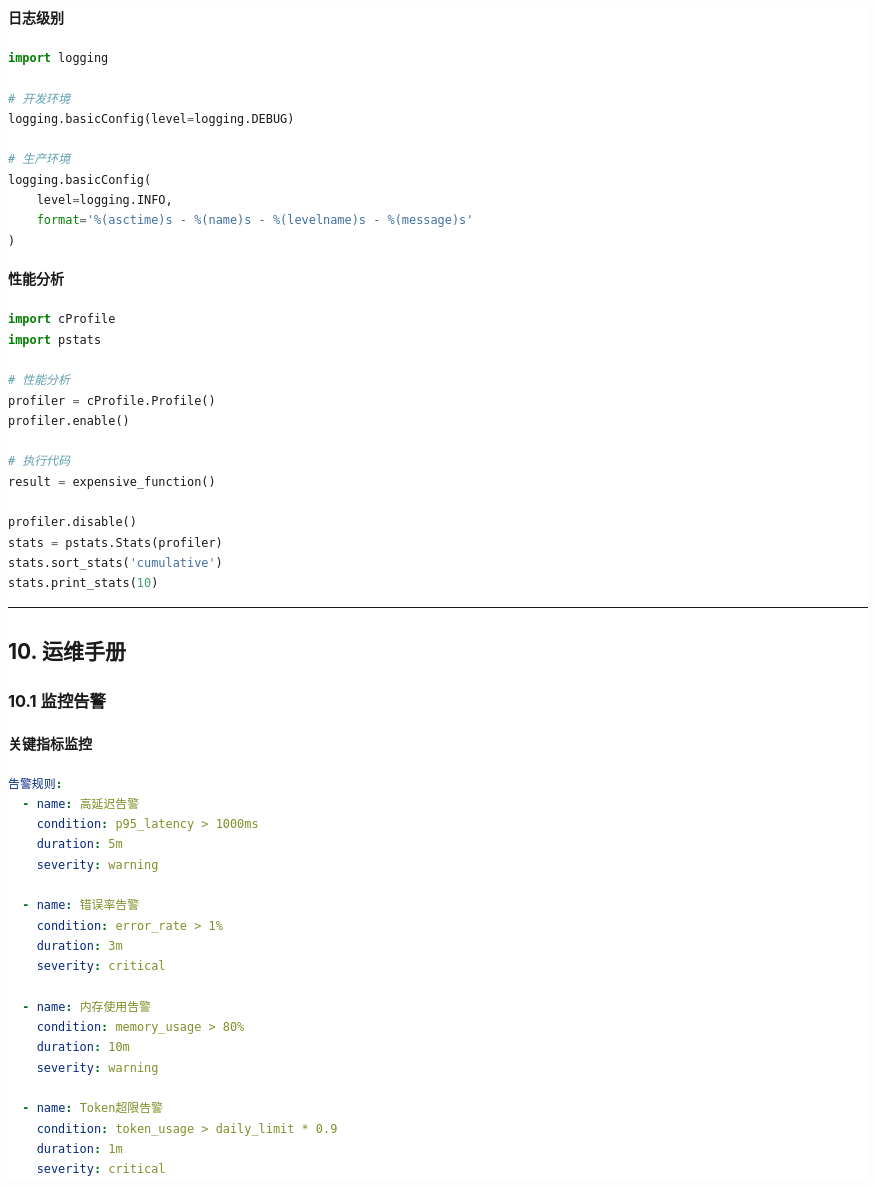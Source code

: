 #### 日志级别
```python
import logging

# 开发环境
logging.basicConfig(level=logging.DEBUG)

# 生产环境
logging.basicConfig(
    level=logging.INFO,
    format='%(asctime)s - %(name)s - %(levelname)s - %(message)s'
)
```

#### 性能分析
```python
import cProfile
import pstats

# 性能分析
profiler = cProfile.Profile()
profiler.enable()

# 执行代码
result = expensive_function()

profiler.disable()
stats = pstats.Stats(profiler)
stats.sort_stats('cumulative')
stats.print_stats(10)
```

---

## 10. 运维手册

### 10.1 监控告警

#### 关键指标监控
```yaml
告警规则:
  - name: 高延迟告警
    condition: p95_latency > 1000ms
    duration: 5m
    severity: warning
    
  - name: 错误率告警
    condition: error_rate > 1%
    duration: 3m
    severity: critical
    
  - name: 内存使用告警
    condition: memory_usage > 80%
    duration: 10m
    severity: warning
    
  - name: Token超限告警
    condition: token_usage > daily_limit * 0.9
    duration: 1m
    severity: critical
```
